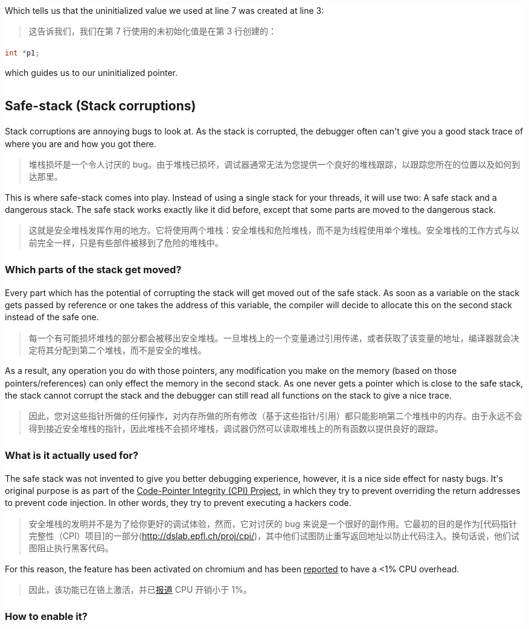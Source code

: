 Which tells us that the uninitialized value we used at line 7 was created at line 3:

> 这告诉我们，我们在第 7 行使用的未初始化值是在第 3 行创建的：

```cpp
int *p1;

```

which guides us to our uninitialized pointer.

## Safe-stack (Stack corruptions)

Stack corruptions are annoying bugs to look at. As the stack is corrupted, the debugger often can't give you a good stack trace of where you are and how you got there.

> 堆栈损坏是一个令人讨厌的 bug。由于堆栈已损坏，调试器通常无法为您提供一个良好的堆栈跟踪，以跟踪您所在的位置以及如何到达那里。

This is where safe-stack comes into play. Instead of using a single stack for your threads, it will use two: A safe stack and a dangerous stack. The safe stack works exactly like it did before, except that some parts are moved to the dangerous stack.

> 这就是安全堆栈发挥作用的地方。它将使用两个堆栈：安全堆栈和危险堆栈，而不是为线程使用单个堆栈。安全堆栈的工作方式与以前完全一样，只是有些部件被移到了危险的堆栈中。

### Which parts of the stack get moved?

Every part which has the potential of corrupting the stack will get moved out of the safe stack. As soon as a variable on the stack gets passed by reference or one takes the address of this variable, the compiler will decide to allocate this on the second stack instead of the safe one.

> 每一个有可能损坏堆栈的部分都会被移出安全堆栈。一旦堆栈上的一个变量通过引用传递，或者获取了该变量的地址，编译器就会决定将其分配到第二个堆栈，而不是安全的堆栈。

As a result, any operation you do with those pointers, any modification you make on the memory (based on those pointers/references) can only effect the memory in the second stack. As one never gets a pointer which is close to the safe stack, the stack cannot corrupt the stack and the debugger can still read all functions on the stack to give a nice trace.

> 因此，您对这些指针所做的任何操作，对内存所做的所有修改（基于这些指针/引用）都只能影响第二个堆栈中的内存。由于永远不会得到接近安全堆栈的指针，因此堆栈不会损坏堆栈，调试器仍然可以读取堆栈上的所有函数以提供良好的跟踪。

### What is it actually used for?

The safe stack was not invented to give you better debugging experience, however, it is a nice side effect for nasty bugs. It's original purpose is as part of the [Code-Pointer Integrity (CPI) Project](http://dslab.epfl.ch/proj/cpi/), in which they try to prevent overriding the return addresses to prevent code injection. In other words, they try to prevent executing a hackers code.

> 安全堆栈的发明并不是为了给你更好的调试体验，然而，它对讨厌的 bug 来说是一个很好的副作用。它最初的目的是作为[代码指针完整性（CPI）项目]的一部分(http://dslab.epfl.ch/proj/cpi/)，其中他们试图防止重写返回地址以防止代码注入。换句话说，他们试图阻止执行黑客代码。

For this reason, the feature has been activated on chromium and has been [reported](http://linuxplumbersconf.org/2015/ocw//system/presentations/3261/original/Beyond%20Traditional%20Compilation.pdf) to have a <1% CPU overhead.

> 因此，该功能已在铬上激活，并已[报道](http://linuxplumbersconf.org/2015/ocw//system/presentations/3261/original/Beyond%20Traditional%20Compilation.pdf) CPU 开销小于 1%。

### How to enable it?
